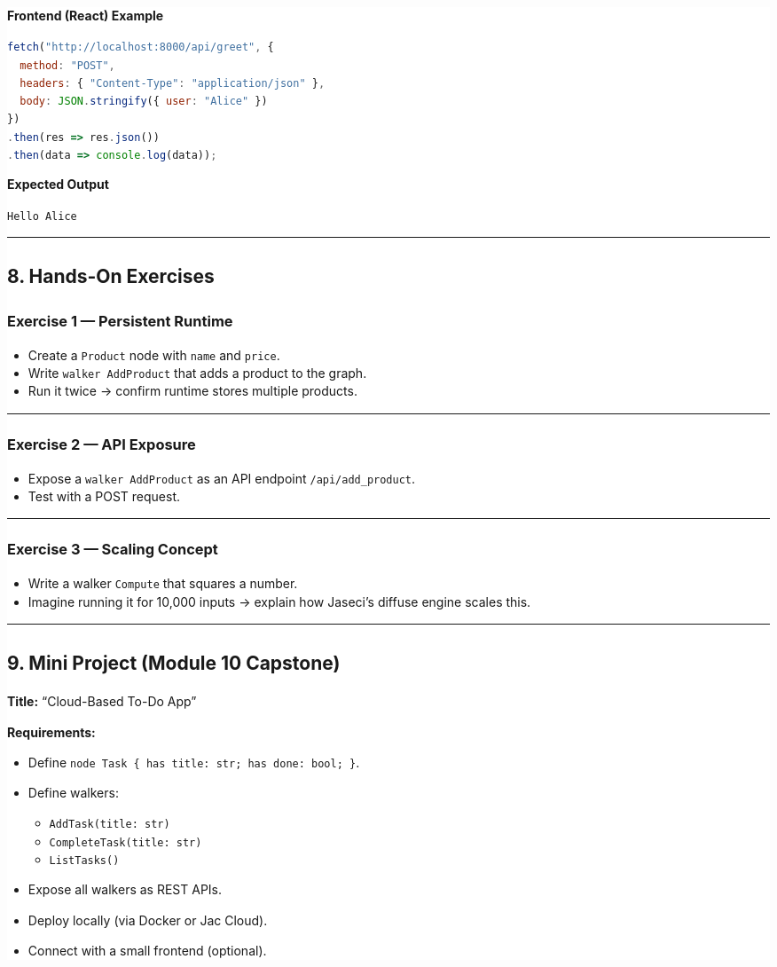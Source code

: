 **Frontend (React) Example**

```javascript
fetch("http://localhost:8000/api/greet", {
  method: "POST",
  headers: { "Content-Type": "application/json" },
  body: JSON.stringify({ user: "Alice" })
})
.then(res => res.json())
.then(data => console.log(data));
```

**Expected Output**

```
Hello Alice
```

---

## 8. Hands-On Exercises

### Exercise 1 — Persistent Runtime

* Create a `Product` node with `name` and `price`.
* Write `walker AddProduct` that adds a product to the graph.
* Run it twice → confirm runtime stores multiple products.

---

### Exercise 2 — API Exposure

* Expose a `walker AddProduct` as an API endpoint `/api/add_product`.
* Test with a POST request.

---

### Exercise 3 — Scaling Concept

* Write a walker `Compute` that squares a number.
* Imagine running it for 10,000 inputs → explain how Jaseci’s diffuse engine scales this.

---

## 9. Mini Project (Module 10 Capstone)

**Title:** “Cloud-Based To-Do App”

**Requirements:**

* Define `node Task { has title: str; has done: bool; }`.
* Define walkers:

  * `AddTask(title: str)`
  * `CompleteTask(title: str)`
  * `ListTasks()`
* Expose all walkers as REST APIs.
* Deploy locally (via Docker or Jac Cloud).
* Connect with a small frontend (optional).
